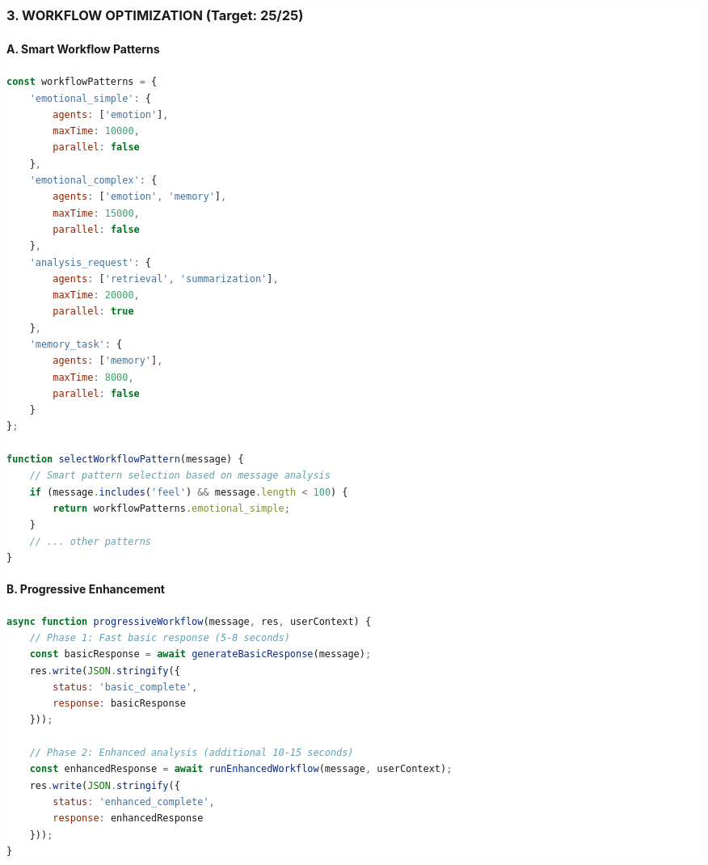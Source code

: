### 3. WORKFLOW OPTIMIZATION (Target: 25/25)

#### A. Smart Workflow Patterns
```javascript
const workflowPatterns = {
    'emotional_simple': {
        agents: ['emotion'],
        maxTime: 10000,
        parallel: false
    },
    'emotional_complex': {
        agents: ['emotion', 'memory'],
        maxTime: 15000,
        parallel: false
    },
    'analysis_request': {
        agents: ['retrieval', 'summarization'],
        maxTime: 20000,
        parallel: true
    },
    'memory_task': {
        agents: ['memory'],
        maxTime: 8000,
        parallel: false
    }
};

function selectWorkflowPattern(message) {
    // Smart pattern selection based on message analysis
    if (message.includes('feel') && message.length < 100) {
        return workflowPatterns.emotional_simple;
    }
    // ... other patterns
}
```

#### B. Progressive Enhancement
```javascript
async function progressiveWorkflow(message, res, userContext) {
    // Phase 1: Fast basic response (5-8 seconds)
    const basicResponse = await generateBasicResponse(message);
    res.write(JSON.stringify({
        status: 'basic_complete',
        response: basicResponse
    }));
    
    // Phase 2: Enhanced analysis (additional 10-15 seconds)
    const enhancedResponse = await runEnhancedWorkflow(message, userContext);
    res.write(JSON.stringify({
        status: 'enhanced_complete', 
        response: enhancedResponse
    }));
}
```
